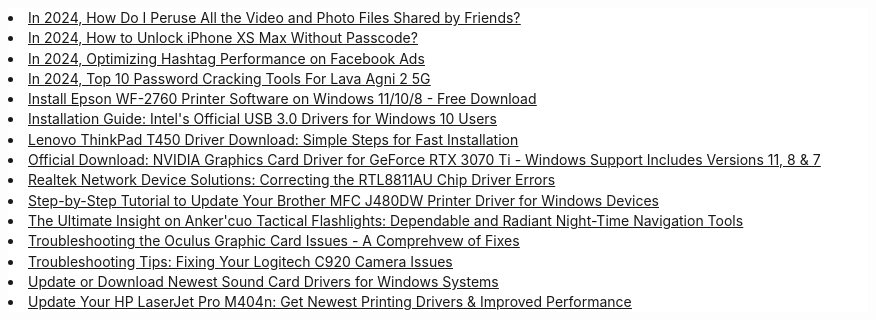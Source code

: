 <li><a href="https://facebook-videos.techidaily.com/in-2024-how-do-i-peruse-all-the-video-and-photo-files-shared-by-friends/"><u>In 2024, How Do I Peruse All the Video and Photo Files Shared by Friends?</u></a></li>
<li><a href="https://ios-unlock.techidaily.com/in-2024-how-to-unlock-iphone-xs-max-without-passcode-by-drfone-ios/"><u>In 2024, How to Unlock iPhone XS Max Without Passcode?</u></a></li>
<li><a href="https://facebook-video-recording.techidaily.com/in-2024-optimizing-hashtag-performance-on-facebook-ads/"><u>In 2024, Optimizing Hashtag Performance on Facebook Ads</u></a></li>
<li><a href="https://android-unlock.techidaily.com/in-2024-top-10-password-cracking-tools-for-lava-agni-2-5g-by-drfone-android/"><u>In 2024, Top 10 Password Cracking Tools For Lava Agni 2 5G</u></a></li>
<li><a href="https://win-dash.techidaily.com/install-epson-wf-2760-printer-software-on-windows-11108-free-download/"><u>Install Epson WF-2760 Printer Software on Windows 11/10/8 - Free Download</u></a></li>
<li><a href="https://win-dash.techidaily.com/installation-guide-intels-official-usb-30-drivers-for-windows-10-users/"><u>Installation Guide: Intel's Official USB 3.0 Drivers for Windows 10 Users</u></a></li>
<li><a href="https://win-dash.techidaily.com/lenovo-thinkpad-t450-driver-download-simple-steps-for-fast-installation/"><u>Lenovo ThinkPad T450 Driver Download: Simple Steps for Fast Installation</u></a></li>
<li><a href="https://win-dash.techidaily.com/official-download-nvidia-graphics-card-driver-for-geforce-rtx-3070-ti-windows-support-includes-versions-11-8-and-7/"><u>Official Download: NVIDIA Graphics Card Driver for GeForce RTX 3070 Ti - Windows Support Includes Versions 11, 8 & 7</u></a></li>
<li><a href="https://win-dash.techidaily.com/realtek-network-device-solutions-correcting-the-rtl8811au-chip-driver-errors/"><u>Realtek Network Device Solutions: Correcting the RTL8811AU Chip Driver Errors</u></a></li>
<li><a href="https://win-dash.techidaily.com/step-by-step-tutorial-to-update-your-brother-mfc-j480dw-printer-driver-for-windows-devices/"><u>Step-by-Step Tutorial to Update Your Brother MFC J480DW Printer Driver for Windows Devices</u></a></li>
<li><a href="https://buynow-marvelous.techidaily.com/the-ultimate-insight-on-ankercuo-tactical-flashlights-dependable-and-radiant-night-time-navigation-tools/"><u>The Ultimate Insight on Anker'cuo Tactical Flashlights: Dependable and Radiant Night-Time Navigation Tools</u></a></li>
<li><a href="https://win-able.techidaily.com/troubleshooting-the-oculus-graphic-card-issues-a-comprehvew-of-fixes/"><u>Troubleshooting the Oculus Graphic Card Issues - A Comprehvew of Fixes</u></a></li>
<li><a href="https://win-answers.techidaily.com/troubleshooting-tips-fixing-your-logitech-c920-camera-issues/"><u>Troubleshooting Tips: Fixing Your Logitech C920 Camera Issues</u></a></li>
<li><a href="https://win-dash.techidaily.com/update-or-download-newest-sound-card-drivers-for-windows-systems/"><u>Update or Download Newest Sound Card Drivers for Windows Systems</u></a></li>
<li><a href="https://win-dash.techidaily.com/update-your-hp-laserjet-pro-m404n-get-newest-printing-drivers-and-improved-performance/"><u>Update Your HP LaserJet Pro M404n: Get Newest Printing Drivers & Improved Performance</u></a></li>
</ul></div>
